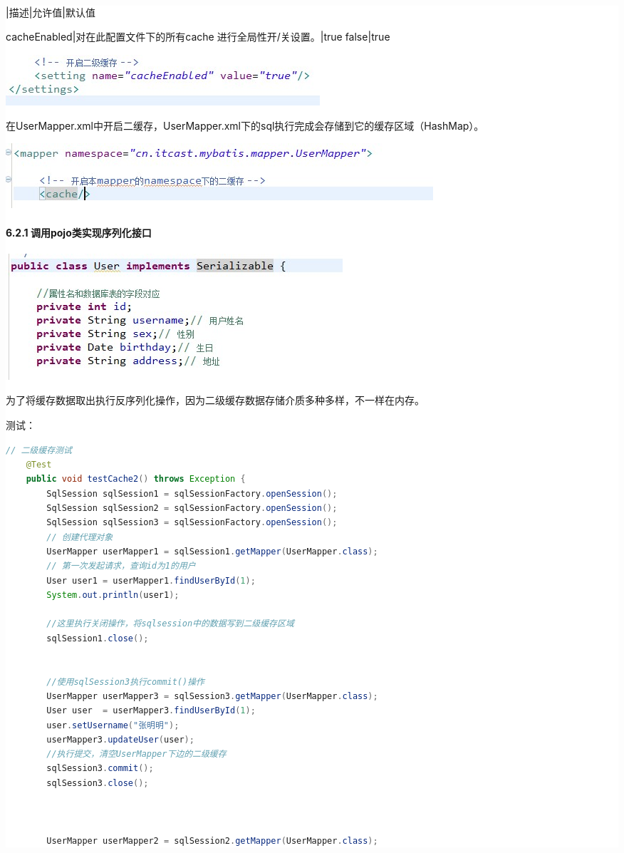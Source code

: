 
|描述|允许值|默认值

cacheEnabled|对在此配置文件下的所有cache 进行全局性开/关设置。|true false|true

![](/images/blog/2018-05-14-mybatis-2/mybatis_2_022.jpg)

在UserMapper.xml中开启二缓存，UserMapper.xml下的sql执行完成会存储到它的缓存区域（HashMap）。

![](/images/blog/2018-05-14-mybatis-2/mybatis_2_023.jpg)

#### 6.2.1 调用pojo类实现序列化接口

![](/images/blog/2018-05-14-mybatis-2/mybatis_2_024.jpg)

为了将缓存数据取出执行反序列化操作，因为二级缓存数据存储介质多种多样，不一样在内存。

测试：

```java
// 二级缓存测试
	@Test
	public void testCache2() throws Exception {
		SqlSession sqlSession1 = sqlSessionFactory.openSession();
		SqlSession sqlSession2 = sqlSessionFactory.openSession();
		SqlSession sqlSession3 = sqlSessionFactory.openSession();
		// 创建代理对象
		UserMapper userMapper1 = sqlSession1.getMapper(UserMapper.class);
		// 第一次发起请求，查询id为1的用户
		User user1 = userMapper1.findUserById(1);
		System.out.println(user1);
		
		//这里执行关闭操作，将sqlsession中的数据写到二级缓存区域
		sqlSession1.close();
		
		
		//使用sqlSession3执行commit()操作
		UserMapper userMapper3 = sqlSession3.getMapper(UserMapper.class);
		User user  = userMapper3.findUserById(1);
		user.setUsername("张明明");
		userMapper3.updateUser(user);
		//执行提交，清空UserMapper下边的二级缓存
		sqlSession3.commit();
		sqlSession3.close();
		
		

		UserMapper userMapper2 = sqlSession2.getMapper(UserMapper.class);
```